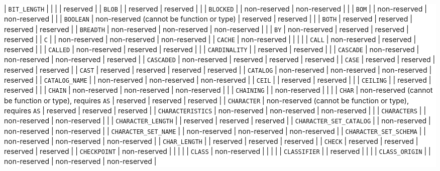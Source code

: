 | `BIT_LENGTH`                           |                                                          |              |              | reserved     |
| `BLOB`                                 |                                                          | reserved     | reserved     |              |
| `BLOCKED`                              |                                                          | non-reserved | non-reserved |              |
| `BOM`                                  |                                                          | non-reserved | non-reserved |              |
| `BOOLEAN`                              | non-reserved (cannot be function or type)                | reserved     | reserved     |              |
| `BOTH`                                 | reserved                                                 | reserved     | reserved     | reserved     |
| `BREADTH`                              | non-reserved                                             | non-reserved | non-reserved |              |
| `BY`                                   | non-reserved                                             | reserved     | reserved     | reserved     |
| `C`                                    |                                                          | non-reserved | non-reserved | non-reserved |
| `CACHE`                                | non-reserved                                             |              |              |              |
| `CALL`                                 | non-reserved                                             | reserved     | reserved     |              |
| `CALLED`                               | non-reserved                                             | reserved     | reserved     |              |
| `CARDINALITY`                          |                                                          | reserved     | reserved     |              |
| `CASCADE`                              | non-reserved                                             | non-reserved | non-reserved | reserved     |
| `CASCADED`                             | non-reserved                                             | reserved     | reserved     | reserved     |
| `CASE`                                 | reserved                                                 | reserved     | reserved     | reserved     |
| `CAST`                                 | reserved                                                 | reserved     | reserved     | reserved     |
| `CATALOG`                              | non-reserved                                             | non-reserved | non-reserved | reserved     |
| `CATALOG_NAME`                         |                                                          | non-reserved | non-reserved | non-reserved |
| `CEIL`                                 |                                                          | reserved     | reserved     |              |
| `CEILING`                              |                                                          | reserved     | reserved     |              |
| `CHAIN`                                | non-reserved                                             | non-reserved | non-reserved |              |
| `CHAINING`                             |                                                          | non-reserved |              |              |
| `CHAR`                                 | non-reserved (cannot be function or type), requires `AS` | reserved     | reserved     | reserved     |
| `CHARACTER`                            | non-reserved (cannot be function or type), requires `AS` | reserved     | reserved     | reserved     |
| `CHARACTERISTICS`                      | non-reserved                                             | non-reserved | non-reserved |              |
| `CHARACTERS`                           |                                                          | non-reserved | non-reserved |              |
| `CHARACTER_LENGTH`                     |                                                          | reserved     | reserved     | reserved     |
| `CHARACTER_​SET_​CATALOG`              |                                                          | non-reserved | non-reserved | non-reserved |
| `CHARACTER_SET_NAME`                   |                                                          | non-reserved | non-reserved | non-reserved |
| `CHARACTER_SET_SCHEMA`                 |                                                          | non-reserved | non-reserved | non-reserved |
| `CHAR_LENGTH`                          |                                                          | reserved     | reserved     | reserved     |
| `CHECK`                                | reserved                                                 | reserved     | reserved     | reserved     |
| `CHECKPOINT`                           | non-reserved                                             |              |              |              |
| `CLASS`                                | non-reserved                                             |              |              |              |
| `CLASSIFIER`                           |                                                          | reserved     |              |              |
| `CLASS_ORIGIN`                         |                                                          | non-reserved | non-reserved | non-reserved |